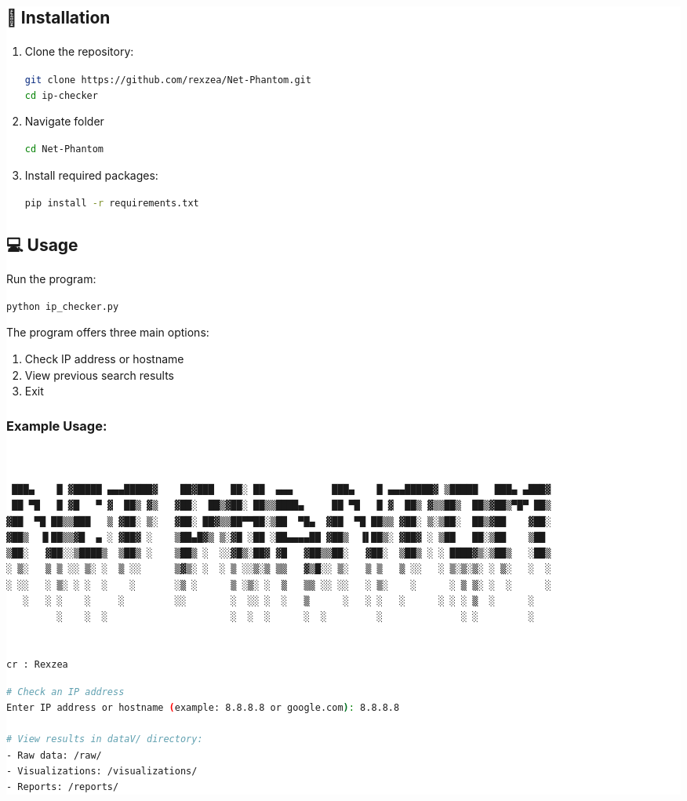 ## 🚀 Installation

1. Clone the repository:
   ```bash
   git clone https://github.com/rexzea/Net-Phantom.git
   cd ip-checker
   ```

2. Navigate folder
   ```bash
   cd Net-Phantom
   ```

3. Install required packages:
   ```bash
   pip install -r requirements.txt
   ```

## 💻 Usage

Run the program:
```bash
python ip_checker.py
```

The program offers three main options:
1. Check IP address or hostname
2. View previous search results
3. Exit

### Example Usage:

```bash


 ███▄    █ ▓█████ ▄▄▄█████▓    ██▓███   ██░ ██  ▄▄▄       ███▄    █ ▄▄▄█████▓ ▒█████   ███▄ ▄███▓
 ██ ▀█   █ ▓█   ▀ ▓  ██▒ ▓▒   ▓██░  ██▒▓██░ ██▒▒████▄     ██ ▀█   █ ▓  ██▒ ▓▒▒██▒  ██▒▓██▒▀█▀ ██▒
▓██  ▀█ ██▒▒███   ▒ ▓██░ ▒░   ▓██░ ██▓▒▒██▀▀██░▒██  ▀█▄  ▓██  ▀█ ██▒▒ ▓██░ ▒░▒██░  ██▒▓██    ▓██░
▓██▒  ▐▌██▒▒▓█  ▄ ░ ▓██▓ ░    ▒██▄█▓▒ ▒░▓█ ░██ ░██▄▄▄▄██ ▓██▒  ▐▌██▒░ ▓██▓ ░ ▒██   ██░▒██    ▒██
▒██░   ▓██░░▒████▒  ▒██▒ ░    ▒██▒ ░  ░░▓█▒░██▓ ▓█   ▓██▒▒██░   ▓██░  ▒██▒ ░ ░ ████▓▒░▒██▒   ░██▒
░ ▒░   ▒ ▒ ░░ ▒░ ░  ▒ ░░      ▒▓▒░ ░  ░ ▒ ░░▒░▒ ▒▒   ▓▒█░░ ▒░   ▒ ▒   ▒ ░░   ░ ▒░▒░▒░ ░ ▒░   ░  ░
░ ░░   ░ ▒░ ░ ░  ░    ░       ░▒ ░      ▒ ░▒░ ░  ▒   ▒▒ ░░ ░░   ░ ▒░    ░      ░ ▒ ▒░ ░  ░      ░
   ░   ░ ░    ░     ░         ░░        ░  ░░ ░  ░   ▒      ░   ░ ░   ░      ░ ░ ░ ▒  ░      ░
         ░    ░  ░                      ░  ░  ░      ░  ░         ░              ░ ░         ░


cr : Rexzea

```

```bash
# Check an IP address
Enter IP address or hostname (example: 8.8.8.8 or google.com): 8.8.8.8

# View results in dataV/ directory:
- Raw data: /raw/
- Visualizations: /visualizations/
- Reports: /reports/
```
